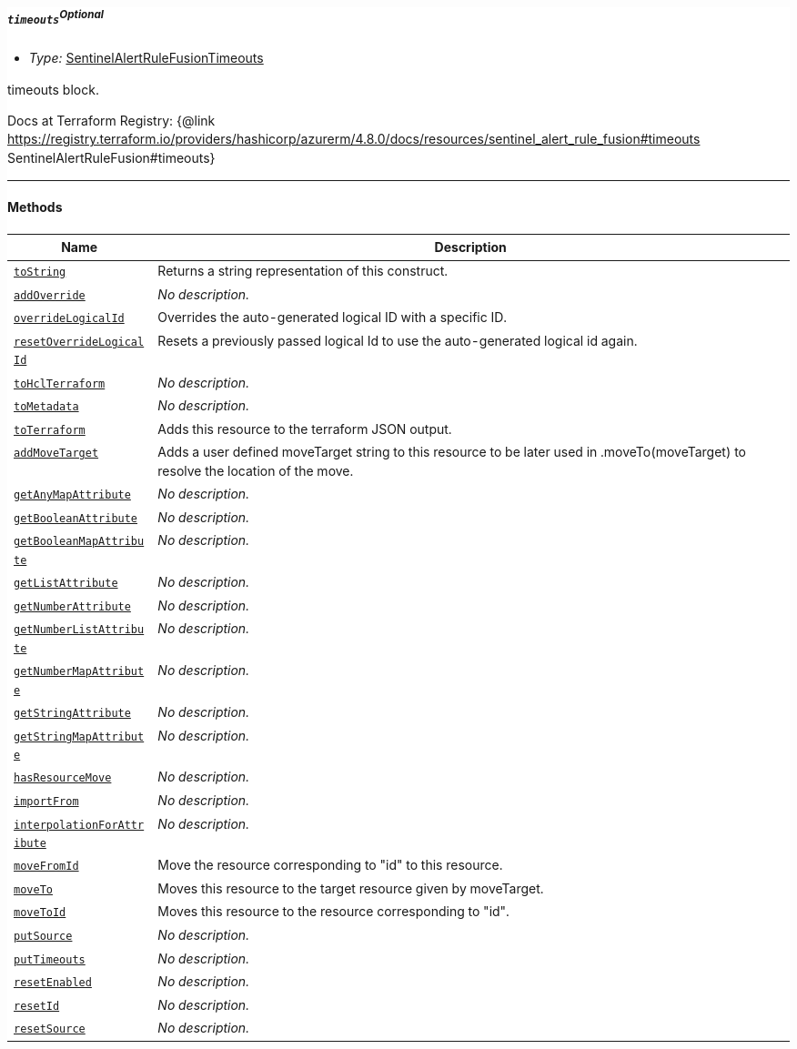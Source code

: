 ##### `timeouts`<sup>Optional</sup> <a name="timeouts" id="@cdktf/provider-azurerm.sentinelAlertRuleFusion.SentinelAlertRuleFusion.Initializer.parameter.timeouts"></a>

- *Type:* <a href="#@cdktf/provider-azurerm.sentinelAlertRuleFusion.SentinelAlertRuleFusionTimeouts">SentinelAlertRuleFusionTimeouts</a>

timeouts block.

Docs at Terraform Registry: {@link https://registry.terraform.io/providers/hashicorp/azurerm/4.8.0/docs/resources/sentinel_alert_rule_fusion#timeouts SentinelAlertRuleFusion#timeouts}

---

#### Methods <a name="Methods" id="Methods"></a>

| **Name** | **Description** |
| --- | --- |
| <code><a href="#@cdktf/provider-azurerm.sentinelAlertRuleFusion.SentinelAlertRuleFusion.toString">toString</a></code> | Returns a string representation of this construct. |
| <code><a href="#@cdktf/provider-azurerm.sentinelAlertRuleFusion.SentinelAlertRuleFusion.addOverride">addOverride</a></code> | *No description.* |
| <code><a href="#@cdktf/provider-azurerm.sentinelAlertRuleFusion.SentinelAlertRuleFusion.overrideLogicalId">overrideLogicalId</a></code> | Overrides the auto-generated logical ID with a specific ID. |
| <code><a href="#@cdktf/provider-azurerm.sentinelAlertRuleFusion.SentinelAlertRuleFusion.resetOverrideLogicalId">resetOverrideLogicalId</a></code> | Resets a previously passed logical Id to use the auto-generated logical id again. |
| <code><a href="#@cdktf/provider-azurerm.sentinelAlertRuleFusion.SentinelAlertRuleFusion.toHclTerraform">toHclTerraform</a></code> | *No description.* |
| <code><a href="#@cdktf/provider-azurerm.sentinelAlertRuleFusion.SentinelAlertRuleFusion.toMetadata">toMetadata</a></code> | *No description.* |
| <code><a href="#@cdktf/provider-azurerm.sentinelAlertRuleFusion.SentinelAlertRuleFusion.toTerraform">toTerraform</a></code> | Adds this resource to the terraform JSON output. |
| <code><a href="#@cdktf/provider-azurerm.sentinelAlertRuleFusion.SentinelAlertRuleFusion.addMoveTarget">addMoveTarget</a></code> | Adds a user defined moveTarget string to this resource to be later used in .moveTo(moveTarget) to resolve the location of the move. |
| <code><a href="#@cdktf/provider-azurerm.sentinelAlertRuleFusion.SentinelAlertRuleFusion.getAnyMapAttribute">getAnyMapAttribute</a></code> | *No description.* |
| <code><a href="#@cdktf/provider-azurerm.sentinelAlertRuleFusion.SentinelAlertRuleFusion.getBooleanAttribute">getBooleanAttribute</a></code> | *No description.* |
| <code><a href="#@cdktf/provider-azurerm.sentinelAlertRuleFusion.SentinelAlertRuleFusion.getBooleanMapAttribute">getBooleanMapAttribute</a></code> | *No description.* |
| <code><a href="#@cdktf/provider-azurerm.sentinelAlertRuleFusion.SentinelAlertRuleFusion.getListAttribute">getListAttribute</a></code> | *No description.* |
| <code><a href="#@cdktf/provider-azurerm.sentinelAlertRuleFusion.SentinelAlertRuleFusion.getNumberAttribute">getNumberAttribute</a></code> | *No description.* |
| <code><a href="#@cdktf/provider-azurerm.sentinelAlertRuleFusion.SentinelAlertRuleFusion.getNumberListAttribute">getNumberListAttribute</a></code> | *No description.* |
| <code><a href="#@cdktf/provider-azurerm.sentinelAlertRuleFusion.SentinelAlertRuleFusion.getNumberMapAttribute">getNumberMapAttribute</a></code> | *No description.* |
| <code><a href="#@cdktf/provider-azurerm.sentinelAlertRuleFusion.SentinelAlertRuleFusion.getStringAttribute">getStringAttribute</a></code> | *No description.* |
| <code><a href="#@cdktf/provider-azurerm.sentinelAlertRuleFusion.SentinelAlertRuleFusion.getStringMapAttribute">getStringMapAttribute</a></code> | *No description.* |
| <code><a href="#@cdktf/provider-azurerm.sentinelAlertRuleFusion.SentinelAlertRuleFusion.hasResourceMove">hasResourceMove</a></code> | *No description.* |
| <code><a href="#@cdktf/provider-azurerm.sentinelAlertRuleFusion.SentinelAlertRuleFusion.importFrom">importFrom</a></code> | *No description.* |
| <code><a href="#@cdktf/provider-azurerm.sentinelAlertRuleFusion.SentinelAlertRuleFusion.interpolationForAttribute">interpolationForAttribute</a></code> | *No description.* |
| <code><a href="#@cdktf/provider-azurerm.sentinelAlertRuleFusion.SentinelAlertRuleFusion.moveFromId">moveFromId</a></code> | Move the resource corresponding to "id" to this resource. |
| <code><a href="#@cdktf/provider-azurerm.sentinelAlertRuleFusion.SentinelAlertRuleFusion.moveTo">moveTo</a></code> | Moves this resource to the target resource given by moveTarget. |
| <code><a href="#@cdktf/provider-azurerm.sentinelAlertRuleFusion.SentinelAlertRuleFusion.moveToId">moveToId</a></code> | Moves this resource to the resource corresponding to "id". |
| <code><a href="#@cdktf/provider-azurerm.sentinelAlertRuleFusion.SentinelAlertRuleFusion.putSource">putSource</a></code> | *No description.* |
| <code><a href="#@cdktf/provider-azurerm.sentinelAlertRuleFusion.SentinelAlertRuleFusion.putTimeouts">putTimeouts</a></code> | *No description.* |
| <code><a href="#@cdktf/provider-azurerm.sentinelAlertRuleFusion.SentinelAlertRuleFusion.resetEnabled">resetEnabled</a></code> | *No description.* |
| <code><a href="#@cdktf/provider-azurerm.sentinelAlertRuleFusion.SentinelAlertRuleFusion.resetId">resetId</a></code> | *No description.* |
| <code><a href="#@cdktf/provider-azurerm.sentinelAlertRuleFusion.SentinelAlertRuleFusion.resetSource">resetSource</a></code> | *No description.* |